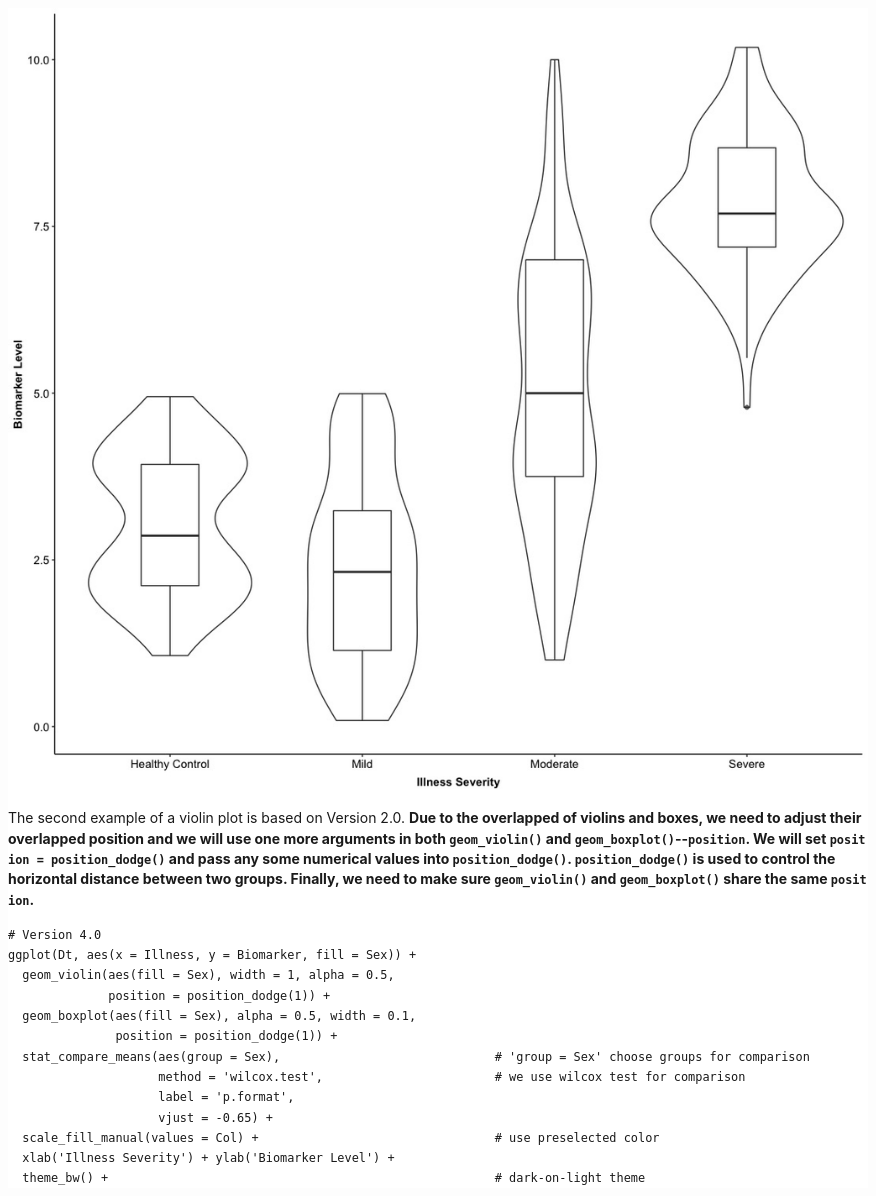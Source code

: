 ![](https://github.com/YzwIsALaity/Box-Violin-Plot-Tutorial-in-R/blob/042bda2d9a9dee966d39cdfbc937b63c2de91855/p4.jpeg)

The second example of a violin plot is based on Version 2.0. __Due to the overlapped of violins and boxes, we need to adjust their overlapped position and we will use one more arguments in both `geom_violin()` and `geom_boxplot()`--`position`. We will set `position = position_dodge()` and pass any some numerical values into `position_dodge()`. `position_dodge()` is used to control the horizontal distance between two groups. Finally, we need to make sure `geom_violin()` and `geom_boxplot()` share the same `position`.__

```
# Version 4.0
ggplot(Dt, aes(x = Illness, y = Biomarker, fill = Sex)) +
  geom_violin(aes(fill = Sex), width = 1, alpha = 0.5,
              position = position_dodge(1)) +     
  geom_boxplot(aes(fill = Sex), alpha = 0.5, width = 0.1, 
               position = position_dodge(1)) +                     
  stat_compare_means(aes(group = Sex),                              # 'group = Sex' choose groups for comparison
                     method = 'wilcox.test',                        # we use wilcox test for comparison
                     label = 'p.format', 
                     vjust = -0.65) +
  scale_fill_manual(values = Col) +                                 # use preselected color
  xlab('Illness Severity') + ylab('Biomarker Level') +
  theme_bw() +                                                      # dark-on-light theme
```